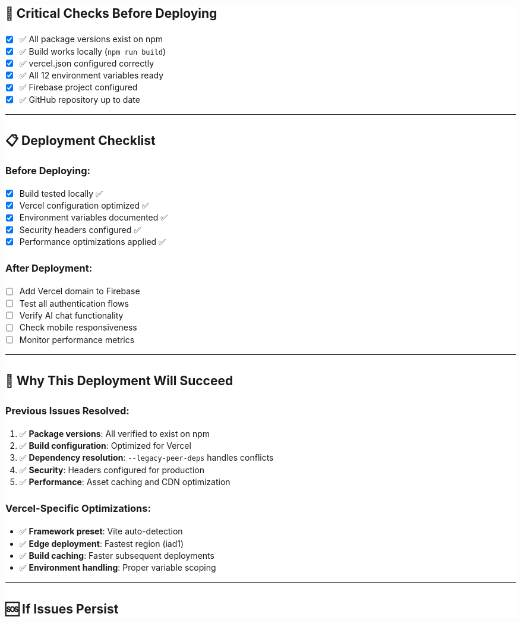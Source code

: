 
## 🚨 **Critical Checks Before Deploying**

- [x] ✅ All package versions exist on npm
- [x] ✅ Build works locally (`npm run build`)
- [x] ✅ vercel.json configured correctly
- [x] ✅ All 12 environment variables ready
- [x] ✅ Firebase project configured
- [x] ✅ GitHub repository up to date

---

## 📋 **Deployment Checklist**

### **Before Deploying**:
- [x] Build tested locally ✅
- [x] Vercel configuration optimized ✅
- [x] Environment variables documented ✅
- [x] Security headers configured ✅
- [x] Performance optimizations applied ✅

### **After Deployment**:
- [ ] Add Vercel domain to Firebase
- [ ] Test all authentication flows
- [ ] Verify AI chat functionality
- [ ] Check mobile responsiveness
- [ ] Monitor performance metrics

---

## 🎯 **Why This Deployment Will Succeed**

### **Previous Issues Resolved**:
1. ✅ **Package versions**: All verified to exist on npm
2. ✅ **Build configuration**: Optimized for Vercel
3. ✅ **Dependency resolution**: `--legacy-peer-deps` handles conflicts
4. ✅ **Security**: Headers configured for production
5. ✅ **Performance**: Asset caching and CDN optimization

### **Vercel-Specific Optimizations**:
- ✅ **Framework preset**: Vite auto-detection
- ✅ **Edge deployment**: Fastest region (iad1)
- ✅ **Build caching**: Faster subsequent deployments
- ✅ **Environment handling**: Proper variable scoping

---

## 🆘 **If Issues Persist**
